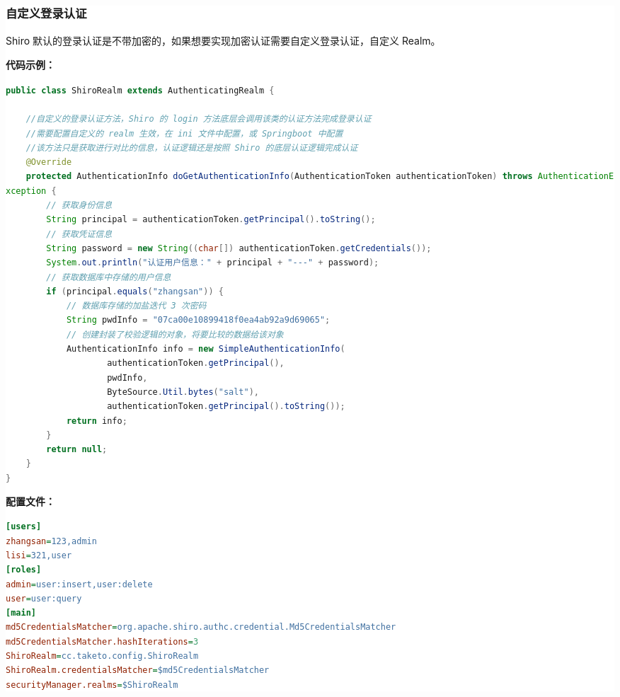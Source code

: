 ### 自定义登录认证

Shiro 默认的登录认证是不带加密的，如果想要实现加密认证需要自定义登录认证，自定义 Realm。

**代码示例：**

```java
public class ShiroRealm extends AuthenticatingRealm {

    //自定义的登录认证方法，Shiro 的 login 方法底层会调用该类的认证方法完成登录认证
    //需要配置自定义的 realm 生效，在 ini 文件中配置，或 Springboot 中配置
    //该方法只是获取进行对比的信息，认证逻辑还是按照 Shiro 的底层认证逻辑完成认证
    @Override
    protected AuthenticationInfo doGetAuthenticationInfo(AuthenticationToken authenticationToken) throws AuthenticationException {
        // 获取身份信息
        String principal = authenticationToken.getPrincipal().toString();
        // 获取凭证信息
        String password = new String((char[]) authenticationToken.getCredentials());
        System.out.println("认证用户信息：" + principal + "---" + password);
        // 获取数据库中存储的用户信息
        if (principal.equals("zhangsan")) {
            // 数据库存储的加盐迭代 3 次密码
            String pwdInfo = "07ca00e10899418f0ea4ab92a9d69065";
            // 创建封装了校验逻辑的对象，将要比较的数据给该对象
            AuthenticationInfo info = new SimpleAuthenticationInfo(
                    authenticationToken.getPrincipal(),
                    pwdInfo,
                    ByteSource.Util.bytes("salt"),
                    authenticationToken.getPrincipal().toString());
            return info;
        }
        return null;
    }
}
```

**配置文件：**

```ini
[users]
zhangsan=123,admin
lisi=321,user
[roles]
admin=user:insert,user:delete
user=user:query
[main]
md5CredentialsMatcher=org.apache.shiro.authc.credential.Md5CredentialsMatcher
md5CredentialsMatcher.hashIterations=3
ShiroRealm=cc.taketo.config.ShiroRealm
ShiroRealm.credentialsMatcher=$md5CredentialsMatcher
securityManager.realms=$ShiroRealm
```
